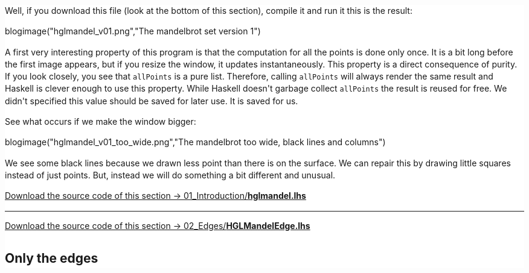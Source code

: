 Well, if you download this file (look at the bottom of this section), compile it and run it this is the result:

blogimage("hglmandel_v01.png","The mandelbrot set version 1")

A first very interesting property of this program is that the computation for all the points is done only once.
It is a bit long before the first image appears, but if you resize the window, it updates instantaneously.
This property is a direct consequence of purity.
If you look closely, you see that `allPoints` is a pure list.
Therefore, calling `allPoints` will always render the same result and Haskell is clever enough to use this property.
While Haskell doesn't garbage collect `allPoints` the result is reused for free.
We didn't specified this value should be saved for later use. 
It is saved for us.

See what occurs if we make the window bigger:

blogimage("hglmandel_v01_too_wide.png","The mandelbrot too wide, black lines and columns")

We see some black lines because we drawn less point than there is on the surface.
We can repair this by drawing little squares instead of just points.
But, instead we will do something a bit different and unusual.

<a href="code/01_Introduction/hglmandel.lhs" class="cut">Download the source code of this section → 01_Introduction/<strong>hglmandel.lhs</strong> </a>

<hr/><a href="code/02_Edges/HGLMandelEdge.lhs" class="cut">Download the source code of this section → 02_Edges/<strong>HGLMandelEdge.lhs</strong></a>

## Only the edges

<div style="display:none">

<div class="codehighlight">
<code class="haskell">
import Graphics.Rendering.OpenGL
import Graphics.UI.GLUT
import Data.IORef
newtype Complex = C (Float,Float) deriving (Show,Eq)
instance Num Complex where
    fromInteger n = C (fromIntegral n,0.0)
    C (x,y) * C (z,t) = C (z*x - y*t, y*z + x*t)
    C (x,y) + C (z,t) = C (x+z, y+t)
    abs (C (x,y))     = C (sqrt (x*x + y*y),0.0)
    signum (C (x,y))  = C (signum x , 0.0)
complex :: Float -> Float -> Complex
complex x y = C (x,y)

real :: Complex -> Float
real (C (x,y))    = x

im :: Complex -> Float
im   (C (x,y))    = y
